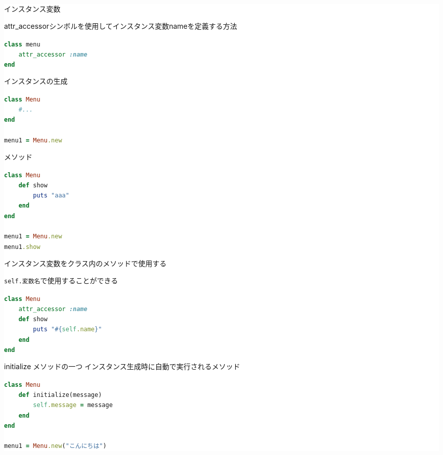インスタンス変数

attr_accessorシンボルを使用してインスタンス変数nameを定義する方法

```ruby
class menu
	attr_accessor :name
end
```

インスタンスの生成

```ruby
class Menu
	#...
end

menu1 = Menu.new
```

メソッド

```ruby
class Menu
	def show
		puts "aaa"
	end
end

menu1 = Menu.new
menu1.show
```

インスタンス変数をクラス内のメソッドで使用する

`self.変数名`で使用することができる
```ruby
class Menu
	attr_accessor :name
	def show
		puts "#{self.name}"
	end
end
```

initialize
メソッドの一つ
インスタンス生成時に自動で実行されるメソッド

```ruby
class Menu
	def initialize(message)
		self.message = message
	end
end

menu1 = Menu.new("こんにちは")
```
